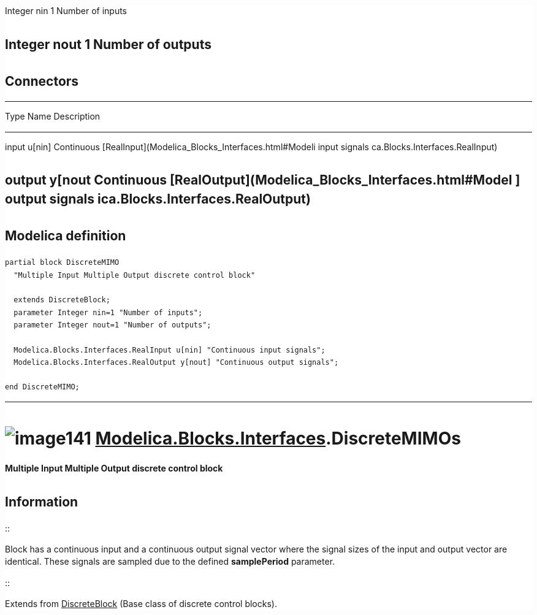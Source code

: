   Integer                            nin        1       Number of inputs

  Integer                            nout       1       Number of outputs
  --------------------------------------------------------------------------

Connectors
----------

  -------------------------------------------------------------------------
  Type                                               Name   Description
  -------------------------------------------------- ------ ---------------
  input                                              u[nin] Continuous
  [RealInput](Modelica_Blocks_Interfaces.html#Modeli        input signals
  ca.Blocks.Interfaces.RealInput)                           

  output                                             y[nout Continuous
  [RealOutput](Modelica_Blocks_Interfaces.html#Model ]      output signals
  ica.Blocks.Interfaces.RealOutput)                         
  -------------------------------------------------------------------------

Modelica definition
-------------------

    partial block DiscreteMIMO 
      "Multiple Input Multiple Output discrete control block"

      extends DiscreteBlock;
      parameter Integer nin=1 "Number of inputs";
      parameter Integer nout=1 "Number of outputs";

      Modelica.Blocks.Interfaces.RealInput u[nin] "Continuous input signals";
      Modelica.Blocks.Interfaces.RealOutput y[nout] "Continuous output signals";

    end DiscreteMIMO;

* * * * *

![image141](Modelica.Blocks.Interfaces.DiscreteSISOI.png) [Modelica.Blocks.Interfaces](Modelica_Blocks_Interfaces.html#Modelica.Blocks.Interfaces).DiscreteMIMOs
================================================================================================================================================================

**Multiple Input Multiple Output discrete control block**

Information
-----------

::

Block has a continuous input and a continuous output signal vector where
the signal sizes of the input and output vector are identical. These
signals are sampled due to the defined **samplePeriod** parameter.

::

Extends from
[DiscreteBlock](Modelica_Blocks_Interfaces.html#Modelica.Blocks.Interfaces.DiscreteBlock)
(Base class of discrete control blocks).
